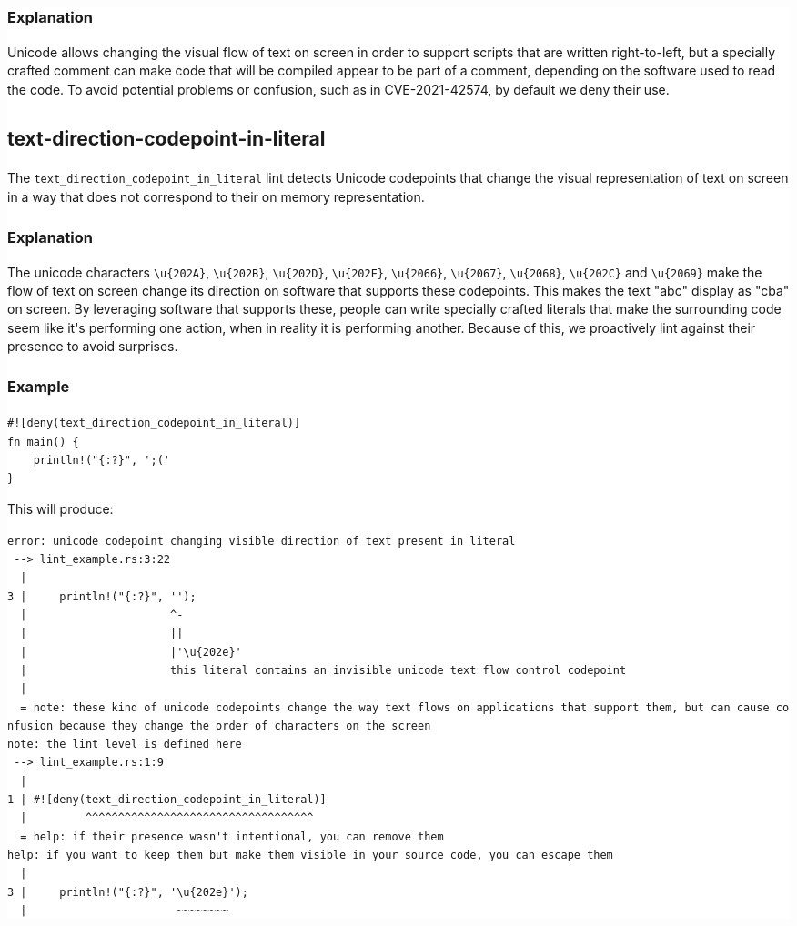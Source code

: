 ### Explanation

Unicode allows changing the visual flow of text on screen in order to support scripts that
are written right-to-left, but a specially crafted comment can make code that will be
compiled appear to be part of a comment, depending on the software used to read the code.
To avoid potential problems or confusion, such as in CVE-2021-42574, by default we deny
their use.

## text-direction-codepoint-in-literal

The `text_direction_codepoint_in_literal` lint detects Unicode codepoints that change the
visual representation of text on screen in a way that does not correspond to their on
memory representation.

### Explanation

The unicode characters `\u{202A}`, `\u{202B}`, `\u{202D}`, `\u{202E}`, `\u{2066}`,
`\u{2067}`, `\u{2068}`, `\u{202C}` and `\u{2069}` make the flow of text on screen change
its direction on software that supports these codepoints. This makes the text "abc" display
as "cba" on screen. By leveraging software that supports these, people can write specially
crafted literals that make the surrounding code seem like it's performing one action, when
in reality it is performing another. Because of this, we proactively lint against their
presence to avoid surprises.

### Example

```rust,compile_fail
#![deny(text_direction_codepoint_in_literal)]
fn main() {
    println!("{:?}", '‮');
}
```

This will produce:

```text
error: unicode codepoint changing visible direction of text present in literal
 --> lint_example.rs:3:22
  |
3 |     println!("{:?}", '');
  |                      ^-
  |                      ||
  |                      |'\u{202e}'
  |                      this literal contains an invisible unicode text flow control codepoint
  |
  = note: these kind of unicode codepoints change the way text flows on applications that support them, but can cause confusion because they change the order of characters on the screen
note: the lint level is defined here
 --> lint_example.rs:1:9
  |
1 | #![deny(text_direction_codepoint_in_literal)]
  |         ^^^^^^^^^^^^^^^^^^^^^^^^^^^^^^^^^^^
  = help: if their presence wasn't intentional, you can remove them
help: if you want to keep them but make them visible in your source code, you can escape them
  |
3 |     println!("{:?}", '\u{202e}');
  |                       ~~~~~~~~

```


[associated items]: https://doc.rust-lang.org/reference/items/associated-items.html
[enum variants]: https://doc.rust-lang.org/reference/items/enumerations.html
[issue #57644]: https://github.com/rust-lang/rust/issues/57644
[type aliases]: https://doc.rust-lang.org/reference/items/type-aliases.html#type-aliases
[RFC 2338]: https://github.com/rust-lang/rfcs/blob/master/text/2338-type-alias-enum-variants.md
[qualified path]: https://doc.rust-lang.org/reference/paths.html#qualified-paths
[future-incompatible]: ../index.md#future-incompatible-lints
[overflow]: https://doc.rust-lang.org/reference/expressions/operator-expr.html#overflow
[identifier pattern]: https://doc.rust-lang.org/reference/patterns.html#identifier-patterns
[path pattern]: https://doc.rust-lang.org/reference/patterns.html#path-patterns
[`Drop`]: https://doc.rust-lang.org/std/ops/trait.Drop.html
[future-incompatible]: ../index.md#future-incompatible-lints
[issue #73333]: https://github.com/rust-lang/rust/issues/73333
[`Copy`]: https://doc.rust-lang.org/std/marker/trait.Copy.html
[`repr` attributes]: https://doc.rust-lang.org/reference/type-layout.html#representations
[issue #68585]: https://github.com/rust-lang/rust/issues/68585
[future-incompatible]: ../index.md#future-incompatible-lints
[`core::mem::discriminant`]: https://doc.rust-lang.org/core/mem/fn.discriminant.html
[`core::mem::variant_count`]: https://doc.rust-lang.org/core/mem/fn.variant_count.html
[issue #57571]: https://github.com/rust-lang/rust/issues/57571
[attribute reference]: https://doc.rust-lang.org/nightly/reference/attributes.html
[future-incompatible]: ../index.md#future-incompatible-lints
[`include!`]: https://doc.rust-lang.org/std/macro.include.html
[items]: https://doc.rust-lang.org/reference/items.html
[expression]: https://doc.rust-lang.org/reference/expressions.html
[block expression]: https://doc.rust-lang.org/reference/expressions/block-expr.html
[proc-macros]: https://doc.rust-lang.org/reference/procedural-macros.html
[issue #35560]: https://github.com/rust-lang/rust/issues/35560
[issue #36887]: https://github.com/rust-lang/rust/issues/36887
[future-incompatible]: ../index.md#future-incompatible-lints
[`macro_export`]: https://doc.rust-lang.org/reference/macros-by-example.html#path-based-scope
[issue #53495]: https://github.com/rust-lang/rust/issues/53495
[future-incompatible]: ../index.md#future-incompatible-lints
[undefined behavior]: https://doc.rust-lang.org/reference/behavior-considered-undefined.html
[`UnsafeCell`]: https://doc.rust-lang.org/std/cell/struct.UnsafeCell.html
[local labels]: https://sourceware.org/binutils/docs/as/Symbol-Names.html#Local-Labels
[Rust By Example]: https://doc.rust-lang.org/nightly/rust-by-example/unsafe/asm.html#labels
[`no_mangle` attribute]: https://doc.rust-lang.org/reference/abi.html#the-no_mangle-attribute
[`static`]: https://doc.rust-lang.org/reference/items/static-items.html
[`const`]: https://doc.rust-lang.org/reference/items/constant-items.html
[issue #56484]: https://github.com/rust-lang/rust/issues/56484
[future-incompatible]: ../index.md#future-incompatible-lints
[identifier]: https://doc.rust-lang.org/reference/identifiers.html
[identifier patterns]: https://doc.rust-lang.org/reference/patterns.html#identifier-patterns
[issue #35203]: https://github.com/rust-lang/rust/issues/35203
[future-incompatible]: ../index.md#future-incompatible-lints
[issue #83125]: https://github.com/rust-lang/rust/issues/83125
[future-incompatible]: ../index.md#future-incompatible-lints
[issue #50504]: https://github.com/rust-lang/rust/issues/50504
[future-incompatible]: ../index.md#future-incompatible-lints
[issue #34537]: https://github.com/rust-lang/rust/issues/34537
[future-incompatible]: ../index.md#future-incompatible-lints
[issue #64266]: https://github.com/rust-lang/rust/issues/64266
[`bench` attribute]: https://doc.rust-lang.org/nightly/unstable-book/library-features/test.html
[stable release channel]: https://doc.rust-lang.org/book/appendix-07-nightly-rust.html
[`--cap-lints`]: https://doc.rust-lang.org/rustc/lints/levels.html#capping-lints
[future-incompatible]: ../index.md#future-incompatible-lints
[`crate_type` attribute]: https://doc.rust-lang.org/reference/linkage.html